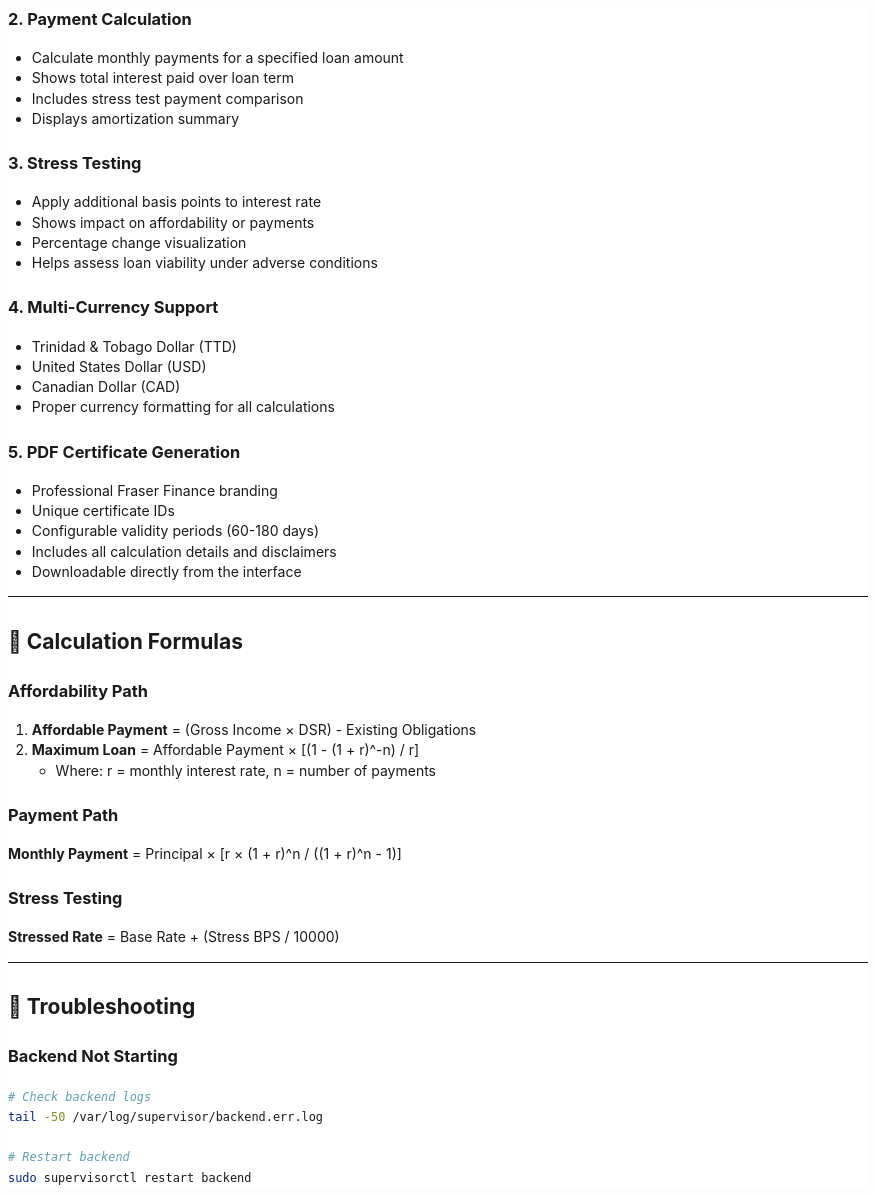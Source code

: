 ### 2. Payment Calculation
- Calculate monthly payments for a specified loan amount
- Shows total interest paid over loan term
- Includes stress test payment comparison
- Displays amortization summary

### 3. Stress Testing
- Apply additional basis points to interest rate
- Shows impact on affordability or payments
- Percentage change visualization
- Helps assess loan viability under adverse conditions

### 4. Multi-Currency Support
- Trinidad & Tobago Dollar (TTD)
- United States Dollar (USD)
- Canadian Dollar (CAD)
- Proper currency formatting for all calculations

### 5. PDF Certificate Generation
- Professional Fraser Finance branding
- Unique certificate IDs
- Configurable validity periods (60-180 days)
- Includes all calculation details and disclaimers
- Downloadable directly from the interface

---

## 🧮 Calculation Formulas

### Affordability Path
1. **Affordable Payment** = (Gross Income × DSR) - Existing Obligations
2. **Maximum Loan** = Affordable Payment × [(1 - (1 + r)^-n) / r]
   - Where: r = monthly interest rate, n = number of payments

### Payment Path
**Monthly Payment** = Principal × [r × (1 + r)^n / ((1 + r)^n - 1)]

### Stress Testing
**Stressed Rate** = Base Rate + (Stress BPS / 10000)

---

## 🐛 Troubleshooting

### Backend Not Starting
```bash
# Check backend logs
tail -50 /var/log/supervisor/backend.err.log

# Restart backend
sudo supervisorctl restart backend
```
